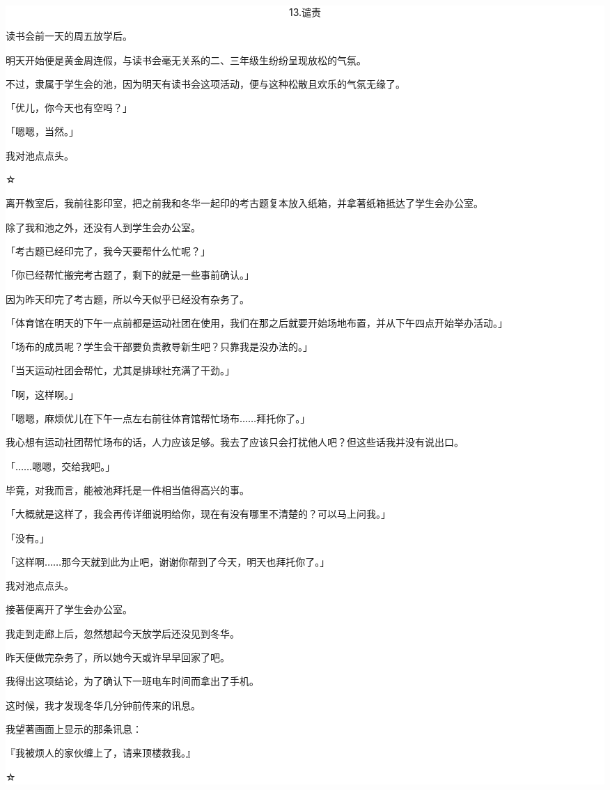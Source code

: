 <p align="center">13.谴责</p>

读书会前一天的周五放学后。

明天开始便是黄金周连假，与读书会毫无关系的二、三年级生纷纷呈现放松的气氛。

不过，隶属于学生会的池，因为明天有读书会这项活动，便与这种松散且欢乐的气氛无缘了。

「优儿，你今天也有空吗？」

「嗯嗯，当然。」

我对池点点头。

☆

离开教室后，我前往影印室，把之前我和冬华一起印的考古题复本放入纸箱，并拿著纸箱抵达了学生会办公室。

除了我和池之外，还没有人到学生会办公室。

「考古题已经印完了，我今天要帮什么忙呢？」

「你已经帮忙搬完考古题了，剩下的就是一些事前确认。」

因为昨天印完了考古题，所以今天似乎已经没有杂务了。

「体育馆在明天的下午一点前都是运动社团在使用，我们在那之后就要开始场地布置，并从下午四点开始举办活动。」

「场布的成员呢？学生会干部要负责教导新生吧？只靠我是没办法的。」

「当天运动社团会帮忙，尤其是排球社充满了干劲。」

「啊，这样啊。」

「嗯嗯，麻烦优儿在下午一点左右前往体育馆帮忙场布……拜托你了。」

我心想有运动社团帮忙场布的话，人力应该足够。我去了应该只会打扰他人吧？但这些话我并没有说出口。

「……嗯嗯，交给我吧。」

毕竟，对我而言，能被池拜托是一件相当值得高兴的事。

「大概就是这样了，我会再传详细说明给你，现在有没有哪里不清楚的？可以马上问我。」

「没有。」

「这样啊……那今天就到此为止吧，谢谢你帮到了今天，明天也拜托你了。」

我对池点点头。

接著便离开了学生会办公室。

我走到走廊上后，忽然想起今天放学后还没见到冬华。

昨天便做完杂务了，所以她今天或许早早回家了吧。

我得出这项结论，为了确认下一班电车时间而拿出了手机。

这时候，我才发现冬华几分钟前传来的讯息。

我望著画面上显示的那条讯息：

『我被烦人的家伙缠上了，请来顶楼救我。』

☆
